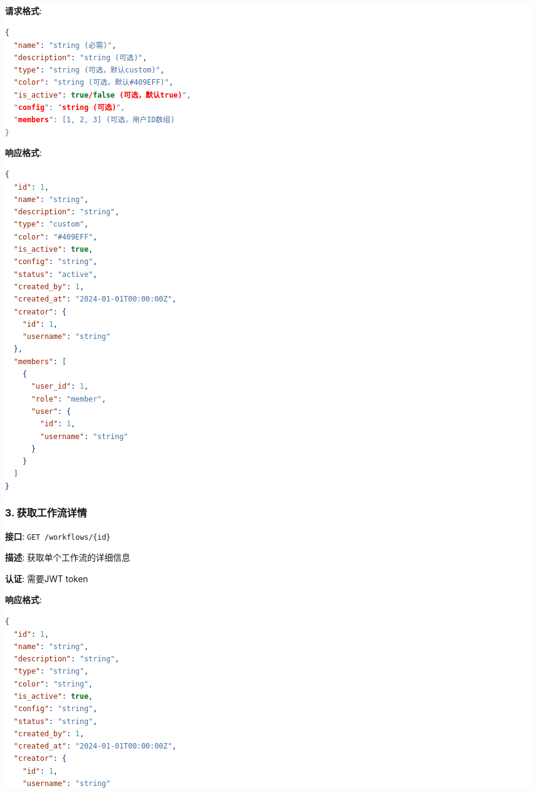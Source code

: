 **请求格式**:
```json
{
  "name": "string (必需)",
  "description": "string (可选)",
  "type": "string (可选，默认custom)",
  "color": "string (可选，默认#409EFF)",
  "is_active": true/false (可选，默认true)",
  "config": "string (可选)",
  "members": [1, 2, 3] (可选，用户ID数组)
}
```

**响应格式**:
```json
{
  "id": 1,
  "name": "string",
  "description": "string",
  "type": "custom",
  "color": "#409EFF",
  "is_active": true,
  "config": "string",
  "status": "active",
  "created_by": 1,
  "created_at": "2024-01-01T00:00:00Z",
  "creator": {
    "id": 1,
    "username": "string"
  },
  "members": [
    {
      "user_id": 1,
      "role": "member",
      "user": {
        "id": 1,
        "username": "string"
      }
    }
  ]
}
```

### 3. 获取工作流详情

**接口**: `GET /workflows/{id}`

**描述**: 获取单个工作流的详细信息

**认证**: 需要JWT token

**响应格式**:
```json
{
  "id": 1,
  "name": "string",
  "description": "string",
  "type": "string",
  "color": "string",
  "is_active": true,
  "config": "string",
  "status": "string",
  "created_by": 1,
  "created_at": "2024-01-01T00:00:00Z",
  "creator": {
    "id": 1,
    "username": "string"
```